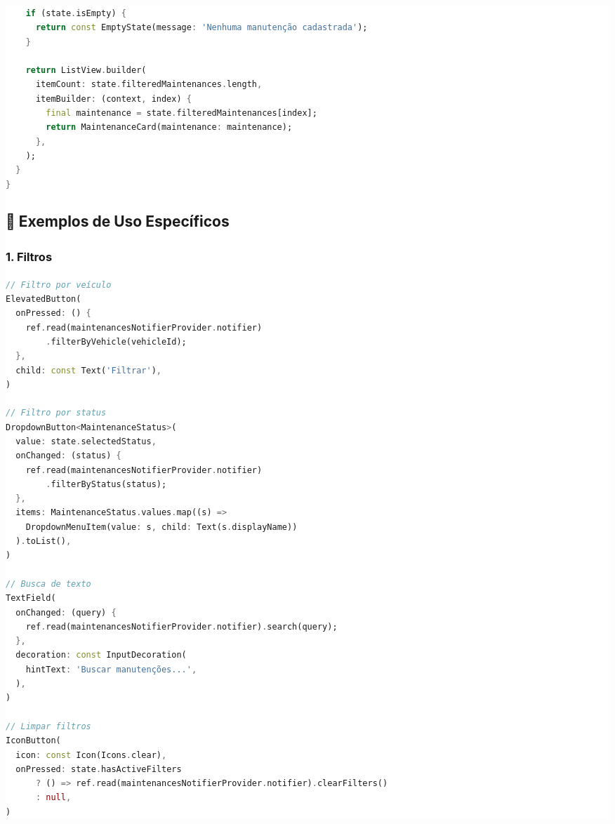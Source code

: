 ```dart
    if (state.isEmpty) {
      return const EmptyState(message: 'Nenhuma manutenção cadastrada');
    }

    return ListView.builder(
      itemCount: state.filteredMaintenances.length,
      itemBuilder: (context, index) {
        final maintenance = state.filteredMaintenances[index];
        return MaintenanceCard(maintenance: maintenance);
      },
    );
  }
}
```

## 🎯 Exemplos de Uso Específicos

### 1. **Filtros**
```dart
// Filtro por veículo
ElevatedButton(
  onPressed: () {
    ref.read(maintenancesNotifierProvider.notifier)
        .filterByVehicle(vehicleId);
  },
  child: const Text('Filtrar'),
)

// Filtro por status
DropdownButton<MaintenanceStatus>(
  value: state.selectedStatus,
  onChanged: (status) {
    ref.read(maintenancesNotifierProvider.notifier)
        .filterByStatus(status);
  },
  items: MaintenanceStatus.values.map((s) =>
    DropdownMenuItem(value: s, child: Text(s.displayName))
  ).toList(),
)

// Busca de texto
TextField(
  onChanged: (query) {
    ref.read(maintenancesNotifierProvider.notifier).search(query);
  },
  decoration: const InputDecoration(
    hintText: 'Buscar manutenções...',
  ),
)

// Limpar filtros
IconButton(
  icon: const Icon(Icons.clear),
  onPressed: state.hasActiveFilters
      ? () => ref.read(maintenancesNotifierProvider.notifier).clearFilters()
      : null,
)
```
